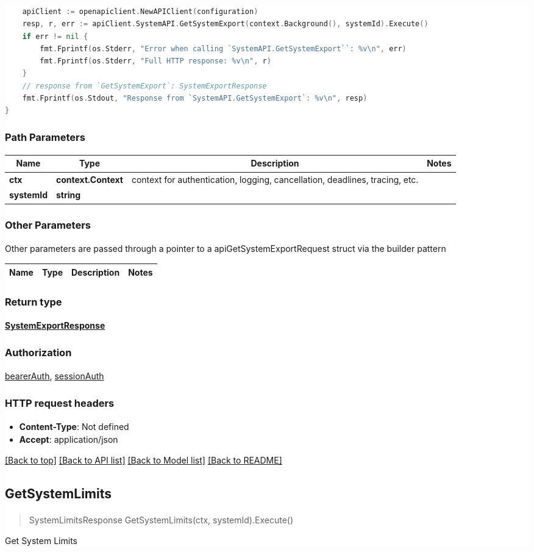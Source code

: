 ```go
    apiClient := openapiclient.NewAPIClient(configuration)
    resp, r, err := apiClient.SystemAPI.GetSystemExport(context.Background(), systemId).Execute()
    if err != nil {
        fmt.Fprintf(os.Stderr, "Error when calling `SystemAPI.GetSystemExport``: %v\n", err)
        fmt.Fprintf(os.Stderr, "Full HTTP response: %v\n", r)
    }
    // response from `GetSystemExport`: SystemExportResponse
    fmt.Fprintf(os.Stdout, "Response from `SystemAPI.GetSystemExport`: %v\n", resp)
}
```

### Path Parameters


Name | Type | Description  | Notes
------------- | ------------- | ------------- | -------------
**ctx** | **context.Context** | context for authentication, logging, cancellation, deadlines, tracing, etc.
**systemId** | **string** |  | 

### Other Parameters

Other parameters are passed through a pointer to a apiGetSystemExportRequest struct via the builder pattern


Name | Type | Description  | Notes
------------- | ------------- | ------------- | -------------


### Return type

[**SystemExportResponse**](SystemExportResponse.md)

### Authorization

[bearerAuth](../README.md#bearerAuth), [sessionAuth](../README.md#sessionAuth)

### HTTP request headers

- **Content-Type**: Not defined
- **Accept**: application/json

[[Back to top]](#) [[Back to API list]](../README.md#documentation-for-api-endpoints)
[[Back to Model list]](../README.md#documentation-for-models)
[[Back to README]](../README.md)


## GetSystemLimits

> SystemLimitsResponse GetSystemLimits(ctx, systemId).Execute()

Get System Limits

